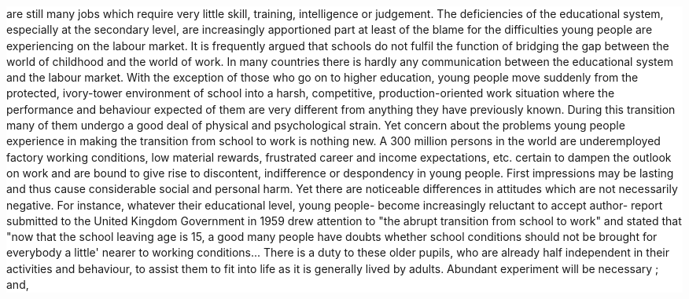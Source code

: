 are still many jobs which require very little
skill, training, intelligence or judgement.
The deficiencies of the educational
system, especially at the secondary level,
are increasingly apportioned part at least of
the blame for the difficulties young people
are experiencing on the labour market. It is
frequently argued that schools do not fulfil
the function of bridging the gap between
the world of childhood and the world of
work. In many countries there is hardly any
communication between the educational
system and the labour market. With the
exception of those who go on to higher
education, young people move suddenly
from the protected, ivory-tower
environment of school into a harsh,
competitive, production-oriented work
situation where the performance and
behaviour expected of them are very
different from anything they have
previously known. During this transition
many of them undergo a good deal of
physical and psychological strain.
Yet concern about the problems young
people experience in making the transition
from school to work is nothing new. A
300 million persons
in the world
are underemployed
factory working conditions, low material
rewards, frustrated career and income
expectations, etc. certain to dampen
the outlook on work and are bound to give
rise to discontent, indifference or
despondency in young people. First
impressions may be lasting and thus cause
considerable social and personal harm.
Yet there are noticeable differences in
attitudes which are not necessarily
negative. For instance, whatever their
educational level, young people- become
increasingly reluctant to accept author-
report submitted to the United Kingdom
Government in 1959 drew attention to "the
abrupt transition from school to work" and
stated that "now that the school leaving
age is 15, a good many people have doubts
whether school conditions should not be
brought for everybody a little' nearer to
working conditions... There is a duty to
these older pupils, who are already half
independent in their activities and
behaviour, to assist them to fit into life as
it is generally lived by adults. Abundant
experiment will be necessary ; and,
